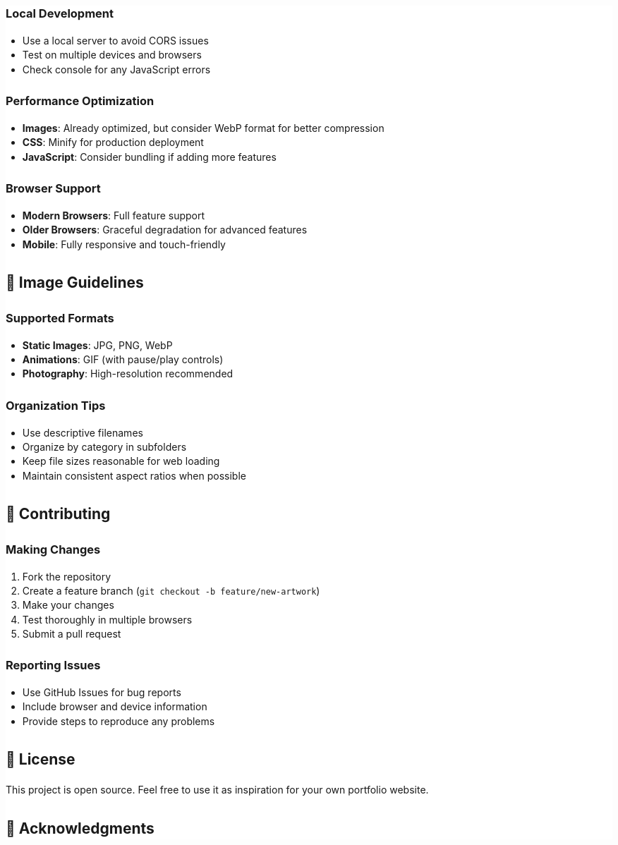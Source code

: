 ### Local Development
- Use a local server to avoid CORS issues
- Test on multiple devices and browsers
- Check console for any JavaScript errors

### Performance Optimization
- **Images**: Already optimized, but consider WebP format for better compression
- **CSS**: Minify for production deployment
- **JavaScript**: Consider bundling if adding more features

### Browser Support
- **Modern Browsers**: Full feature support
- **Older Browsers**: Graceful degradation for advanced features
- **Mobile**: Fully responsive and touch-friendly

## 📸 Image Guidelines

### Supported Formats
- **Static Images**: JPG, PNG, WebP
- **Animations**: GIF (with pause/play controls)
- **Photography**: High-resolution recommended

### Organization Tips
- Use descriptive filenames
- Organize by category in subfolders
- Keep file sizes reasonable for web loading
- Maintain consistent aspect ratios when possible

## 🤝 Contributing

### Making Changes
1. Fork the repository
2. Create a feature branch (`git checkout -b feature/new-artwork`)
3. Make your changes
4. Test thoroughly in multiple browsers
5. Submit a pull request

### Reporting Issues
- Use GitHub Issues for bug reports
- Include browser and device information
- Provide steps to reproduce any problems

## 📝 License

This project is open source. Feel free to use it as inspiration for your own portfolio website.

## 🙏 Acknowledgments
